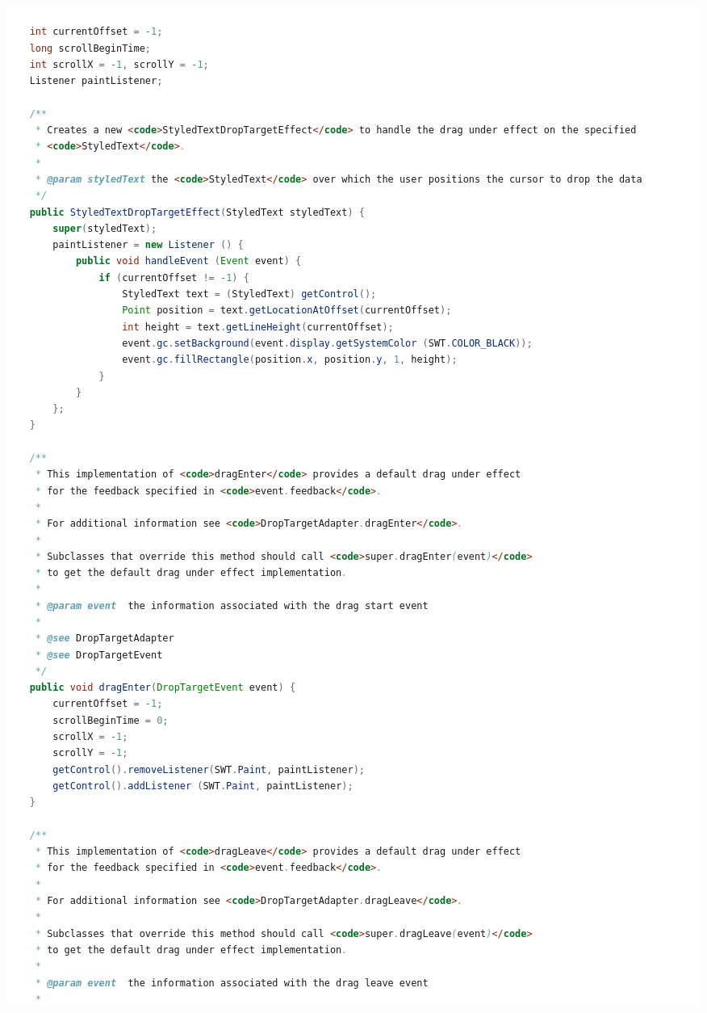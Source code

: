 ```java
	
	int currentOffset = -1;
	long scrollBeginTime;
	int scrollX = -1, scrollY = -1;
	Listener paintListener;
	
	/**
	 * Creates a new <code>StyledTextDropTargetEffect</code> to handle the drag under effect on the specified 
	 * <code>StyledText</code>.
	 * 
	 * @param styledText the <code>StyledText</code> over which the user positions the cursor to drop the data
	 */
	public StyledTextDropTargetEffect(StyledText styledText) {
		super(styledText);
		paintListener = new Listener () {
			public void handleEvent (Event event) {
				if (currentOffset != -1) {
					StyledText text = (StyledText) getControl();
					Point position = text.getLocationAtOffset(currentOffset);
					int height = text.getLineHeight(currentOffset);
					event.gc.setBackground(event.display.getSystemColor (SWT.COLOR_BLACK));
					event.gc.fillRectangle(position.x, position.y, 1, height);
				}
			}
		};
	}
	
	/**
	 * This implementation of <code>dragEnter</code> provides a default drag under effect
	 * for the feedback specified in <code>event.feedback</code>.
	 * 
	 * For additional information see <code>DropTargetAdapter.dragEnter</code>.
	 * 
	 * Subclasses that override this method should call <code>super.dragEnter(event)</code>
	 * to get the default drag under effect implementation.
	 *
	 * @param event  the information associated with the drag start event
	 * 
	 * @see DropTargetAdapter
	 * @see DropTargetEvent
	 */
	public void dragEnter(DropTargetEvent event) {
		currentOffset = -1;
		scrollBeginTime = 0;
		scrollX = -1;
		scrollY = -1;
		getControl().removeListener(SWT.Paint, paintListener);
		getControl().addListener (SWT.Paint, paintListener);
	}
	
	/**
	 * This implementation of <code>dragLeave</code> provides a default drag under effect
	 * for the feedback specified in <code>event.feedback</code>.
	 * 
	 * For additional information see <code>DropTargetAdapter.dragLeave</code>.
	 * 
	 * Subclasses that override this method should call <code>super.dragLeave(event)</code>
	 * to get the default drag under effect implementation.
	 *
	 * @param event  the information associated with the drag leave event
	 * 
```